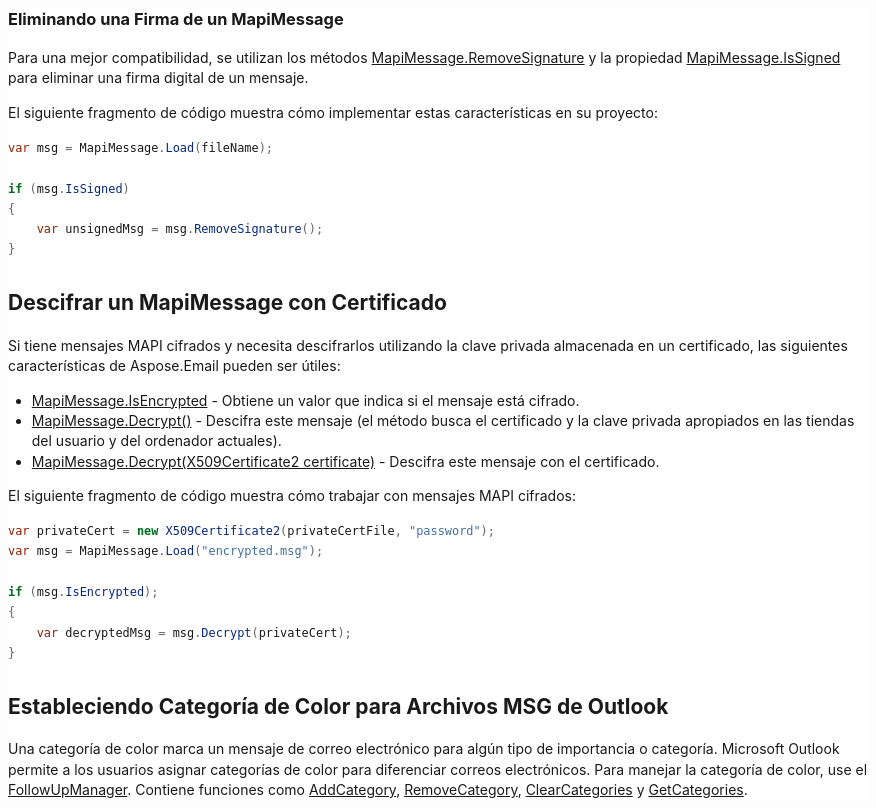 ### **Eliminando una Firma de un MapiMessage**

Para una mejor compatibilidad, se utilizan los métodos [MapiMessage.RemoveSignature](https://reference.aspose.com/email/net/aspose.email.mapi/mapimessage/removesignature/) y la propiedad [MapiMessage.IsSigned](https://reference.aspose.com/email/net/aspose.email.mapi/mapimessage/issigned/) para eliminar una firma digital de un mensaje.

El siguiente fragmento de código muestra cómo implementar estas características en su proyecto:

```cs
var msg = MapiMessage.Load(fileName);

if (msg.IsSigned)
{
    var unsignedMsg = msg.RemoveSignature();
}
```
## **Descifrar un MapiMessage con Certificado**

Si tiene mensajes MAPI cifrados y necesita descifrarlos utilizando la clave privada almacenada en un certificado, las siguientes características de Aspose.Email pueden ser útiles:

- [MapiMessage.IsEncrypted](https://reference.aspose.com/email/net/aspose.email.mapi/mapimessage/isencrypted/#mapimessageisencrypted-property) - Obtiene un valor que indica si el mensaje está cifrado.
- [MapiMessage.Decrypt()](https://reference.aspose.com/email/net/aspose.email.mapi/mapimessage/decrypt/#decrypt) - Descifra este mensaje (el método busca el certificado y la clave privada apropiados en las tiendas del usuario y del ordenador actuales).
- [MapiMessage.Decrypt(X509Certificate2 certificate)](https://reference.aspose.com/email/net/aspose.email.mapi/mapimessage/decrypt/#decrypt_1) - Descifra este mensaje con el certificado.

El siguiente fragmento de código muestra cómo trabajar con mensajes MAPI cifrados: 

```cs
var privateCert = new X509Certificate2(privateCertFile, "password");
var msg = MapiMessage.Load("encrypted.msg");

if (msg.IsEncrypted);
{
    var decryptedMsg = msg.Decrypt(privateCert);
}
```

## **Estableciendo Categoría de Color para Archivos MSG de Outlook**

Una categoría de color marca un mensaje de correo electrónico para algún tipo de importancia o categoría. Microsoft Outlook permite a los usuarios asignar categorías de color para diferenciar correos electrónicos. Para manejar la categoría de color, use el [FollowUpManager](https://reference.aspose.com/email/net/aspose.email.mapi/followupmanager/). Contiene funciones como [AddCategory](https://reference.aspose.com/email/net/aspose.email.mapi/followupmanager/addcategory/#addcategory), [RemoveCategory](https://reference.aspose.com/email/net/aspose.email.mapi/followupmanager/removecategory/#removecategory), [ClearCategories](https://reference.aspose.com/email/net/aspose.email.mapi/followupmanager/clearcategories/#clearcategories) y [GetCategories](https://reference.aspose.com/email/net/aspose.email.mapi/followupmanager/getcategories/#getcategories).
